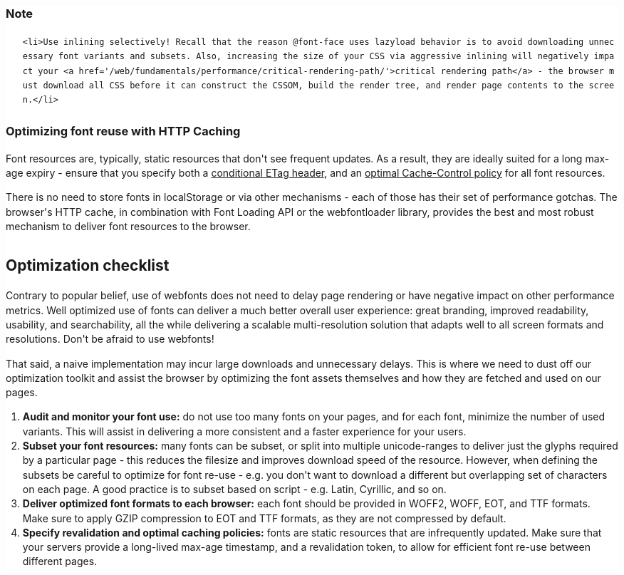 


















<div class="wf-highlight-list wf-highlight-list--remember" markdown="1">
  <h3 class="wf-highlight-list__title">Note</h3>

  
  <ul class="wf-highlight-list__list">
    
    <li>Use inlining selectively! Recall that the reason @font-face uses lazyload behavior is to avoid downloading unnecessary font variants and subsets. Also, increasing the size of your CSS via aggressive inlining will negatively impact your <a href='/web/fundamentals/performance/critical-rendering-path/'>critical rendering path</a> - the browser must download all CSS before it can construct the CSSOM, build the render tree, and render page contents to the screen.</li>
    
  </ul>
  
</div>



### Optimizing font reuse with HTTP Caching

Font resources are, typically, static resources that don't see frequent updates. As a result, they are ideally suited for a long max-age expiry - ensure that you specify both a [conditional ETag header](/web/fundamentals/performance/optimizing-content-efficiency/http-caching#validating-cached-responses-with-etags), and an [optimal Cache-Control policy](/web/fundamentals/performance/optimizing-content-efficiency/http-caching#cache-control) for all font resources.   
    
There is no need to store fonts in localStorage or via other mechanisms - each 
of those has their set of performance gotchas. The browser's HTTP cache, in 
combination with Font Loading API or the webfontloader library, provides the 
best and most robust mechanism to deliver font resources to the browser.


## Optimization checklist

Contrary to popular belief, use of webfonts does not need to delay page rendering or have negative impact on other performance metrics. Well optimized use of fonts can deliver a much better overall user experience: great branding, improved readability, usability, and searchability, all the while delivering a scalable multi-resolution solution that adapts well to all screen formats and resolutions. Don't be afraid to use webfonts! 

That said, a naive implementation may incur large downloads and unnecessary delays. This is where we need to dust off our optimization toolkit and assist the browser by optimizing the font assets themselves and how they are fetched and used on our pages. 

1. **Audit and monitor your font use:** do not use too many fonts on your pages, and for each font, minimize the number of used variants. This will assist in delivering a more consistent and a faster experience for your users.
1. **Subset your font resources:** many fonts can be subset, or split into multiple unicode-ranges to deliver just the glyphs required by a particular page - this reduces the filesize and improves download speed of the resource. However, when defining the subsets be careful to optimize for font re-use - e.g. you don't want to download a different but overlapping set of characters on each page. A good practice is to subset based on script - e.g. Latin, Cyrillic, and so on.
1. **Deliver optimized font formats to each browser:** each font should be provided in WOFF2, WOFF, EOT, and TTF formats. Make sure to apply GZIP compression to EOT and TTF formats, as they are not compressed by default.
1. **Specify revalidation and optimal caching policies:** fonts are static resources that are infrequently updated. Make sure that your servers provide a long-lived max-age timestamp, and a revalidation token, to allow for efficient font re-use between different pages.